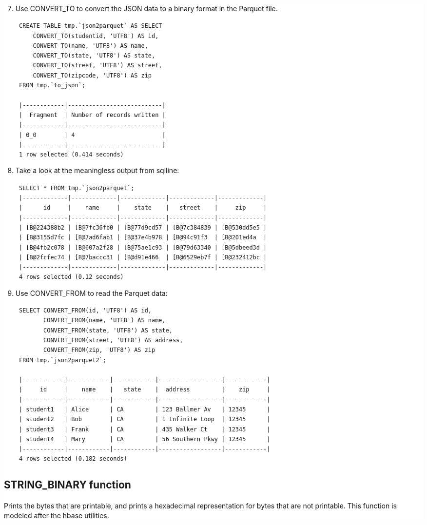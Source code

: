 7. Use CONVERT_TO to convert the JSON data to a binary format in the Parquet file.

        CREATE TABLE tmp.`json2parquet` AS SELECT
            CONVERT_TO(studentid, 'UTF8') AS id,
            CONVERT_TO(name, 'UTF8') AS name,
            CONVERT_TO(state, 'UTF8') AS state,
            CONVERT_TO(street, 'UTF8') AS street,
            CONVERT_TO(zipcode, 'UTF8') AS zip
        FROM tmp.`to_json`;

        |------------|---------------------------|
        |  Fragment  | Number of records written |
        |------------|---------------------------|
        | 0_0        | 4                         |
        |------------|---------------------------|
        1 row selected (0.414 seconds)
8. Take a look at the meaningless output from sqlline:

        SELECT * FROM tmp.`json2parquet`;
        |-------------|-------------|-------------|-------------|-------------|
        |      id     |    name     |    state    |   street    |     zip     |
        |-------------|-------------|-------------|-------------|-------------|
        | [B@224388b2 | [B@7fc36fb0 | [B@77d9cd57 | [B@7c384839 | [B@530dd5e5 |
        | [B@3155d7fc | [B@7ad6fab1 | [B@37e4b978 | [B@94c91f3  | [B@201ed4a  |
        | [B@4fb2c078 | [B@607a2f28 | [B@75ae1c93 | [B@79d63340 | [B@5dbeed3d |
        | [B@2fcfec74 | [B@7baccc31 | [B@d91e466  | [B@6529eb7f | [B@232412bc |
        |-------------|-------------|-------------|-------------|-------------|
        4 rows selected (0.12 seconds)

9. Use CONVERT_FROM to read the Parquet data:

        SELECT CONVERT_FROM(id, 'UTF8') AS id,
               CONVERT_FROM(name, 'UTF8') AS name,
               CONVERT_FROM(state, 'UTF8') AS state,
               CONVERT_FROM(street, 'UTF8') AS address,
               CONVERT_FROM(zip, 'UTF8') AS zip
        FROM tmp.`json2parquet2`;

        |------------|------------|------------|------------------|------------|
        |     id     |    name    |   state    |  address         |    zip     |
        |------------|------------|------------|------------------|------------|
        | student1   | Alice      | CA         | 123 Ballmer Av   | 12345      |
        | student2   | Bob        | CA         | 1 Infinite Loop  | 12345      |
        | student3   | Frank      | CA         | 435 Walker Ct    | 12345      |
        | student4   | Mary       | CA         | 56 Southern Pkwy | 12345      |
        |------------|------------|------------|------------------|------------|
        4 rows selected (0.182 seconds)

## STRING_BINARY function

Prints the bytes that are printable, and prints a hexadecimal
representation for bytes that are not printable. This function is modeled after the hbase utilities.
